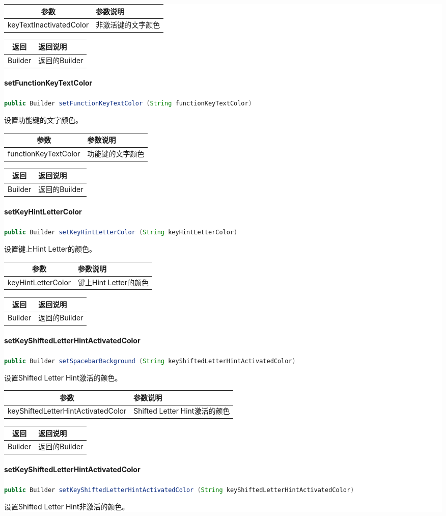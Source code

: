 参数 | 参数说明
-----|:--------
keyTextInactivatedColor | 非激活键的文字颜色

返回 | 返回说明 | 
-----|:--------
Builder | 返回的Builder

#### setFunctionKeyTextColor
```Java
public Builder setFunctionKeyTextColor (String functionKeyTextColor)
```
设置功能键的文字颜色。

参数 | 参数说明
-----|:--------
functionKeyTextColor | 功能键的文字颜色

返回 | 返回说明 | 
-----|:--------
Builder | 返回的Builder

#### setKeyHintLetterColor
```Java
public Builder setKeyHintLetterColor (String keyHintLetterColor)
```
设置键上Hint Letter的颜色。

参数 | 参数说明
-----|:--------
keyHintLetterColor | 键上Hint Letter的颜色

返回 | 返回说明 | 
-----|:--------
Builder | 返回的Builder

#### setKeyShiftedLetterHintActivatedColor
```Java
public Builder setSpacebarBackground (String keyShiftedLetterHintActivatedColor)
```
设置Shifted Letter Hint激活的颜色。

参数 | 参数说明
-----|:--------
keyShiftedLetterHintActivatedColor | Shifted Letter Hint激活的颜色

返回 | 返回说明 | 
-----|:--------
Builder | 返回的Builder

#### setKeyShiftedLetterHintActivatedColor
```Java
public Builder setKeyShiftedLetterHintActivatedColor (String keyShiftedLetterHintActivatedColor)
```
设置Shifted Letter Hint非激活的颜色。
